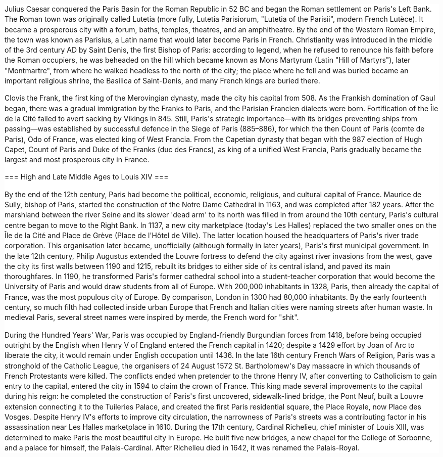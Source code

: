 Julius Caesar conquered the Paris Basin for the Roman Republic in 52 BC and began the Roman settlement on Paris's Left Bank. The Roman town was originally called Lutetia (more fully, Lutetia Parisiorum, "Lutetia of the Parisii", modern French Lutèce). It became a prosperous city with a forum, baths, temples, theatres, and an amphitheatre.
By the end of the Western Roman Empire, the town was known as Parisius, a Latin name that would later become Paris in French. Christianity was introduced in the middle of the 3rd century AD by Saint Denis, the first Bishop of Paris: according to legend, when he refused to renounce his faith before the Roman occupiers, he was beheaded on the hill which became known as Mons Martyrum (Latin "Hill of Martyrs"), later "Montmartre", from where he walked headless to the north of the city; the place where he fell and was buried became an important religious shrine, the Basilica of Saint-Denis, and many French kings are buried there.

Clovis the Frank, the first king of the Merovingian dynasty, made the city his capital from 508. As the Frankish domination of Gaul began, there was a gradual immigration by the Franks to Paris, and the Parisian Francien dialects were born. Fortification of the Île de la Cité failed to avert sacking by Vikings in 845. Still, Paris's strategic importance—with its bridges preventing ships from passing—was established by successful defence in the Siege of Paris (885–886), for which the then Count of Paris (comte de Paris), Odo of France, was elected king of West Francia. From the Capetian dynasty that began with the 987 election of Hugh Capet, Count of Paris and Duke of the Franks (duc des Francs), as king of a unified West Francia, Paris gradually became the largest and most prosperous city in France.


=== High and Late Middle Ages to Louis XIV ===

By the end of the 12th century, Paris had become the political, economic, religious, and cultural capital of France. Maurice de Sully, bishop of Paris, started the construction of the Notre Dame Cathedral in 1163, and was completed after 182 years. After the marshland between the river Seine and its slower 'dead arm' to its north was filled in from around the 10th century, Paris's cultural centre began to move to the Right Bank. In 1137, a new city marketplace (today's Les Halles) replaced the two smaller ones on the Île de la Cité and Place de Grève (Place de l'Hôtel de Ville). The latter location housed the headquarters of Paris's river trade corporation. This organisation later became, unofficially (although formally in later years), Paris's first municipal government.
In the late 12th century, Philip Augustus extended the Louvre fortress to defend the city against river invasions from the west, gave the city its first walls between 1190 and 1215, rebuilt its bridges to either side of its central island, and paved its main thoroughfares. In 1190, he transformed Paris's former cathedral school into a student-teacher corporation that would become the University of Paris and would draw students from all of Europe.
With 200,000 inhabitants in 1328, Paris, then already the capital of France, was the most populous city of Europe. By comparison, London in 1300 had 80,000 inhabitants. By the early fourteenth century, so much filth had collected inside urban Europe that French and Italian cities were naming streets after human waste. In medieval Paris, several street names were inspired by merde, the French word for "shit".

During the Hundred Years' War, Paris was occupied by England-friendly Burgundian forces from 1418, before being occupied outright by the English when Henry V of England entered the French capital in 1420; despite a 1429 effort by Joan of Arc to liberate the city, it would remain under English occupation until 1436.
In the late 16th century French Wars of Religion, Paris was a stronghold of the Catholic League, the organisers of 24 August 1572 St. Bartholomew's Day massacre in which thousands of French Protestants were killed. The conflicts ended when pretender to the throne Henry IV, after converting to Catholicism to gain entry to the capital, entered the city in 1594 to claim the crown of France. This king made several improvements to the capital during his reign: he completed the construction of Paris's first uncovered, sidewalk-lined bridge, the Pont Neuf, built a Louvre extension connecting it to the Tuileries Palace, and created the first Paris residential square, the Place Royale, now Place des Vosges. Despite Henry IV's efforts to improve city circulation, the narrowness of Paris's streets was a contributing factor in his assassination near Les Halles marketplace in 1610.
During the 17th century, Cardinal Richelieu, chief minister of Louis XIII, was determined to make Paris the most beautiful city in Europe. He built five new bridges, a new chapel for the College of Sorbonne, and a palace for himself, the Palais-Cardinal. After Richelieu died in 1642, it was renamed the Palais-Royal.
